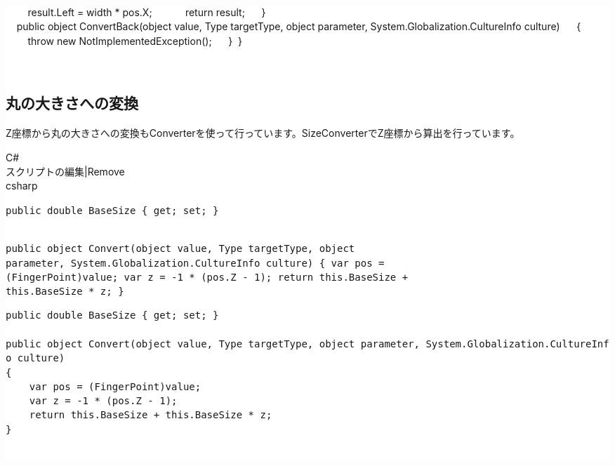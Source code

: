 &nbsp;&nbsp;&nbsp;&nbsp;&nbsp;&nbsp;&nbsp;&nbsp;result.Left&nbsp;=&nbsp;width&nbsp;*&nbsp;pos.X;&nbsp;
&nbsp;
&nbsp;&nbsp;&nbsp;&nbsp;&nbsp;&nbsp;&nbsp;&nbsp;<span class="cs__keyword">return</span>&nbsp;result;&nbsp;
&nbsp;&nbsp;&nbsp;&nbsp;}&nbsp;
&nbsp;
&nbsp;&nbsp;&nbsp;&nbsp;<span class="cs__keyword">public</span>&nbsp;<span class="cs__keyword">object</span>&nbsp;ConvertBack(<span class="cs__keyword">object</span>&nbsp;<span class="cs__keyword">value</span>,&nbsp;Type&nbsp;targetType,&nbsp;<span class="cs__keyword">object</span>&nbsp;parameter,&nbsp;System.Globalization.CultureInfo&nbsp;culture)&nbsp;
&nbsp;&nbsp;&nbsp;&nbsp;{&nbsp;
&nbsp;&nbsp;&nbsp;&nbsp;&nbsp;&nbsp;&nbsp;&nbsp;<span class="cs__keyword">throw</span>&nbsp;<span class="cs__keyword">new</span>&nbsp;NotImplementedException();&nbsp;
&nbsp;&nbsp;&nbsp;&nbsp;}&nbsp;
}</pre>
</div>
</div>
</div>
<div class="endscriptcode">&nbsp;</div>
<p></p>
<h2 class="endscriptcode">丸の大きさへの変換</h2>
<p>Z座標から丸の大きさへの変換もConverterを使って行っています。SizeConverterでZ座標から算出を行っています。</p>
<p></p>
<div class="scriptcode">
<div class="pluginEditHolder" pluginCommand="mceScriptCode">
<div class="title"><span>C#</span></div>
<div class="pluginLinkHolder"><span class="pluginEditHolderLink">スクリプトの編集</span>|<span class="pluginRemoveHolderLink">Remove</span></div>
<span class="hidden">csharp</span>
<pre class="hidden">public double BaseSize { get; set; }

public object Convert(object value, Type targetType, object parameter, System.Globalization.CultureInfo culture)
{
    var pos = (FingerPoint)value;
    var z = -1 * (pos.Z - 1);
    return this.BaseSize &#43; this.BaseSize * z;
}</pre>
<div class="preview">
<pre class="js">public&nbsp;double&nbsp;BaseSize&nbsp;<span class="js__brace">{</span>&nbsp;get;&nbsp;set;&nbsp;<span class="js__brace">}</span>&nbsp;
&nbsp;
public&nbsp;object&nbsp;Convert(object&nbsp;value,&nbsp;Type&nbsp;targetType,&nbsp;object&nbsp;parameter,&nbsp;System.Globalization.CultureInfo&nbsp;culture)&nbsp;
<span class="js__brace">{</span>&nbsp;
&nbsp;&nbsp;&nbsp;&nbsp;<span class="js__statement">var</span>&nbsp;pos&nbsp;=&nbsp;(FingerPoint)value;&nbsp;
&nbsp;&nbsp;&nbsp;&nbsp;<span class="js__statement">var</span>&nbsp;z&nbsp;=&nbsp;-<span class="js__num">1</span>&nbsp;*&nbsp;(pos.Z&nbsp;-&nbsp;<span class="js__num">1</span>);&nbsp;
&nbsp;&nbsp;&nbsp;&nbsp;<span class="js__statement">return</span>&nbsp;<span class="js__operator">this</span>.BaseSize&nbsp;&#43;&nbsp;<span class="js__operator">this</span>.BaseSize&nbsp;*&nbsp;z;&nbsp;
<span class="js__brace">}</span></pre>
</div>
</div>
</div>
<div class="endscriptcode">&nbsp;</div>
<p></p>
